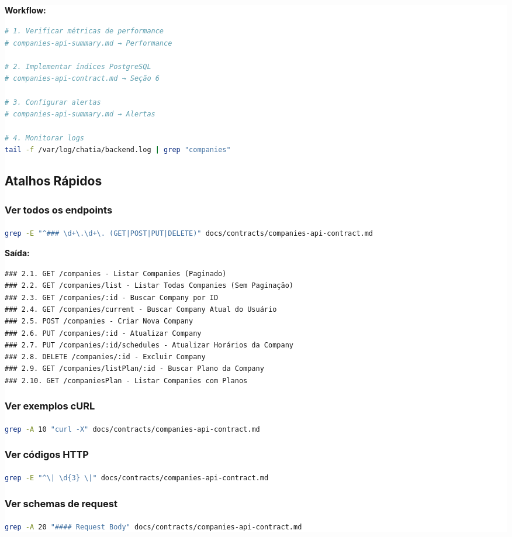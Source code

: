 **Workflow:**
```bash
# 1. Verificar métricas de performance
# companies-api-summary.md → Performance

# 2. Implementar índices PostgreSQL
# companies-api-contract.md → Seção 6

# 3. Configurar alertas
# companies-api-summary.md → Alertas

# 4. Monitorar logs
tail -f /var/log/chatia/backend.log | grep "companies"
```

## Atalhos Rápidos

### Ver todos os endpoints

```bash
grep -E "^### \d+\.\d+\. (GET|POST|PUT|DELETE)" docs/contracts/companies-api-contract.md
```

**Saída:**
```
### 2.1. GET /companies - Listar Companies (Paginado)
### 2.2. GET /companies/list - Listar Todas Companies (Sem Paginação)
### 2.3. GET /companies/:id - Buscar Company por ID
### 2.4. GET /companies/current - Buscar Company Atual do Usuário
### 2.5. POST /companies - Criar Nova Company
### 2.6. PUT /companies/:id - Atualizar Company
### 2.7. PUT /companies/:id/schedules - Atualizar Horários da Company
### 2.8. DELETE /companies/:id - Excluir Company
### 2.9. GET /companies/listPlan/:id - Buscar Plano da Company
### 2.10. GET /companiesPlan - Listar Companies com Planos
```

### Ver exemplos cURL

```bash
grep -A 10 "curl -X" docs/contracts/companies-api-contract.md
```

### Ver códigos HTTP

```bash
grep -E "^\| \d{3} \|" docs/contracts/companies-api-contract.md
```

### Ver schemas de request

```bash
grep -A 20 "#### Request Body" docs/contracts/companies-api-contract.md
```
